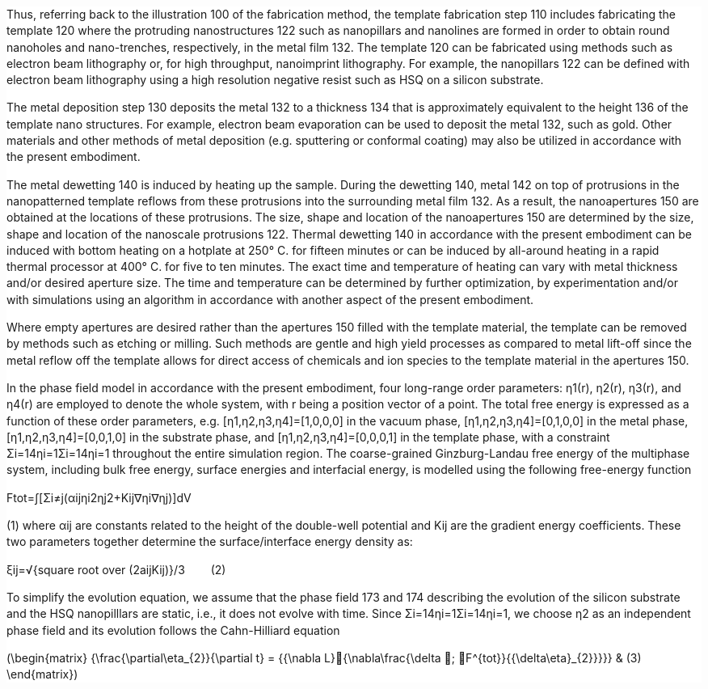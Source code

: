 Thus, referring back to the illustration 100 of the fabrication method, the template fabrication step 110 includes fabricating the template 120 where the protruding nanostructures 122 such as nanopillars and nanolines are formed in order to obtain round nanoholes and nano-trenches, respectively, in the metal film 132. The template 120 can be fabricated using methods such as electron beam lithography or, for high throughput, nanoimprint lithography. For example, the nanopillars 122 can be defined with electron beam lithography using a high resolution negative resist such as HSQ on a silicon substrate.

The metal deposition step 130 deposits the metal 132 to a thickness 134 that is approximately equivalent to the height 136 of the template nano structures. For example, electron beam evaporation can be used to deposit the metal 132, such as gold. Other materials and other methods of metal deposition (e.g. sputtering or conformal coating) may also be utilized in accordance with the present embodiment.

The metal dewetting 140 is induced by heating up the sample. During the dewetting 140, metal 142 on top of protrusions in the nanopatterned template reflows from these protrusions into the surrounding metal film 132. As a result, the nanoapertures 150 are obtained at the locations of these protrusions. The size, shape and location of the nanoapertures 150 are determined by the size, shape and location of the nanoscale protrusions 122. Thermal dewetting 140 in accordance with the present embodiment can be induced with bottom heating on a hotplate at 250° C. for fifteen minutes or can be induced by all-around heating in a rapid thermal processor at 400° C. for five to ten minutes. The exact time and temperature of heating can vary with metal thickness and/or desired aperture size. The time and temperature can be determined by further optimization, by experimentation and/or with simulations using an algorithm in accordance with another aspect of the present embodiment.

Where empty apertures are desired rather than the apertures 150 filled with the template material, the template can be removed by methods such as etching or milling. Such methods are gentle and high yield processes as compared to metal lift-off since the metal reflow off the template allows for direct access of chemicals and ion species to the template material in the apertures 150.

In the phase field model in accordance with the present embodiment, four long-range order parameters: η1(r), η2(r), η3(r), and η4(r) are employed to denote the whole system, with r being a position vector of a point. The total free energy is expressed as a function of these order parameters, e.g. [η1,η2,η3,η4]=[1,0,0,0] in the vacuum phase, [η1,η2,η3,η4]=[0,1,0,0] in the metal phase, [η1,η2,η3,η4]=[0,0,1,0] in the substrate phase, and [η1,η2,η3,η4]=[0,0,0,1] in the template phase, with a constraint Σi=14ηi=1Σi=14ηi=1 throughout the entire simulation region. The coarse-grained Ginzburg-Landau free energy of the multiphase system, including bulk free energy, surface energies and interfacial energy, is modelled using the following free-energy function

Ftot=∫[Σi≠j(αijηi2ηj2+Kij∇ηi∇ηj)]dV

(1) where αij are constants related to the height of the double-well potential and Kij are the gradient energy coefficients. These two parameters together determine the surface/interface energy density as:

ξij=√{square root over (2aijKij)}/3   (2)

To simplify the evolution equation, we assume that the phase field 173 and 174 describing the evolution of the silicon substrate and the HSQ nanopilllars are static, i.e., it does not evolve with time. Since Σi=14ηi=1Σi=14ηi=1, we choose η2 as an independent phase field and its evolution follows the Cahn-Hilliard equation

\(\begin{matrix}
{\frac{\partial\eta_{2}}{\partial t} = {{\nabla L}{\nabla\frac{\delta \; F^{tot}}{{\delta\eta}_{2}}}}} & (3)
\end{matrix}\)
